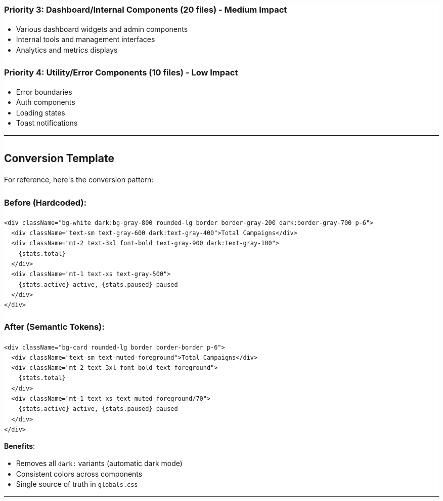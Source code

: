 ### Priority 3: Dashboard/Internal Components (20 files) - Medium Impact
- Various dashboard widgets and admin components
- Internal tools and management interfaces
- Analytics and metrics displays

### Priority 4: Utility/Error Components (10 files) - Low Impact
- Error boundaries
- Auth components
- Loading states
- Toast notifications

---

## Conversion Template

For reference, here's the conversion pattern:

### Before (Hardcoded):
```tsx
<div className="bg-white dark:bg-gray-800 rounded-lg border border-gray-200 dark:border-gray-700 p-6">
  <div className="text-sm text-gray-600 dark:text-gray-400">Total Campaigns</div>
  <div className="mt-2 text-3xl font-bold text-gray-900 dark:text-gray-100">
    {stats.total}
  </div>
  <div className="mt-1 text-xs text-gray-500">
    {stats.active} active, {stats.paused} paused
  </div>
</div>
```

### After (Semantic Tokens):
```tsx
<div className="bg-card rounded-lg border border-border p-6">
  <div className="text-sm text-muted-foreground">Total Campaigns</div>
  <div className="mt-2 text-3xl font-bold text-foreground">
    {stats.total}
  </div>
  <div className="mt-1 text-xs text-muted-foreground/70">
    {stats.active} active, {stats.paused} paused
  </div>
</div>
```

**Benefits**:
- Removes all `dark:` variants (automatic dark mode)
- Consistent colors across components
- Single source of truth in `globals.css`

---
